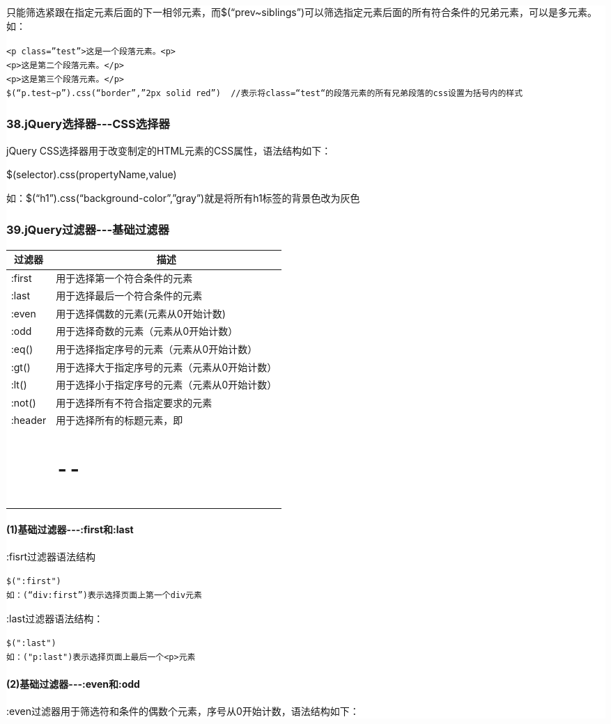 只能筛选紧跟在指定元素后面的下一相邻元素，而$(“prev~siblings”)可以筛选指定元素后面的所有符合条件的兄弟元素，可以是多元素。如：

```
<p class=”test”>这是一个段落元素。<p>
<p>这是第二个段落元素。</p>
<p>这是第三个段落元素。</p>
$(“p.test~p”).css(“border”,”2px solid red”)  //表示将class=“test“的段落元素的所有兄弟段落的css设置为括号内的样式
```

### 38.jQuery选择器---CSS选择器

jQuery CSS选择器用于改变制定的HTML元素的CSS属性，语法结构如下：

$(selector).css(propertyName,value)

如：$(“h1”).css(“background-color”,”gray”)就是将所有h1标签的背景色改为灰色

### 39.jQuery过滤器---基础过滤器

| 过滤器     | 描述                      |
| ------- | ----------------------- |
| :first  | 用于选择第一个符合条件的元素          |
| :last   | 用于选择最后一个符合条件的元素         |
| :even   | 用于选择偶数的元素(元素从0开始计数)     |
| :odd    | 用于选择奇数的元素（元素从0开始计数）     |
| :eq()   | 用于选择指定序号的元素（元素从0开始计数）   |
| :gt()   | 用于选择大于指定序号的元素（元素从0开始计数） |
| :lt()   | 用于选择小于指定序号的元素（元素从0开始计数） |
| :not()  | 用于选择所有不符合指定要求的元素        |
| :header | 用于选择所有的标题元素，即<h1>--<h6> |

#### (1)基础过滤器---:first和:last

:fisrt过滤器语法结构

```
$(":first")
如：(“div:first”)表示选择页面上第一个div元素
```

:last过滤器语法结构：

```
$(":last")
如：("p:last")表示选择页面上最后一个<p>元素
```

#### (2)基础过滤器---:even和:odd

   :even过滤器用于筛选符和条件的偶数个元素，序号从0开始计数，语法结构如下：

